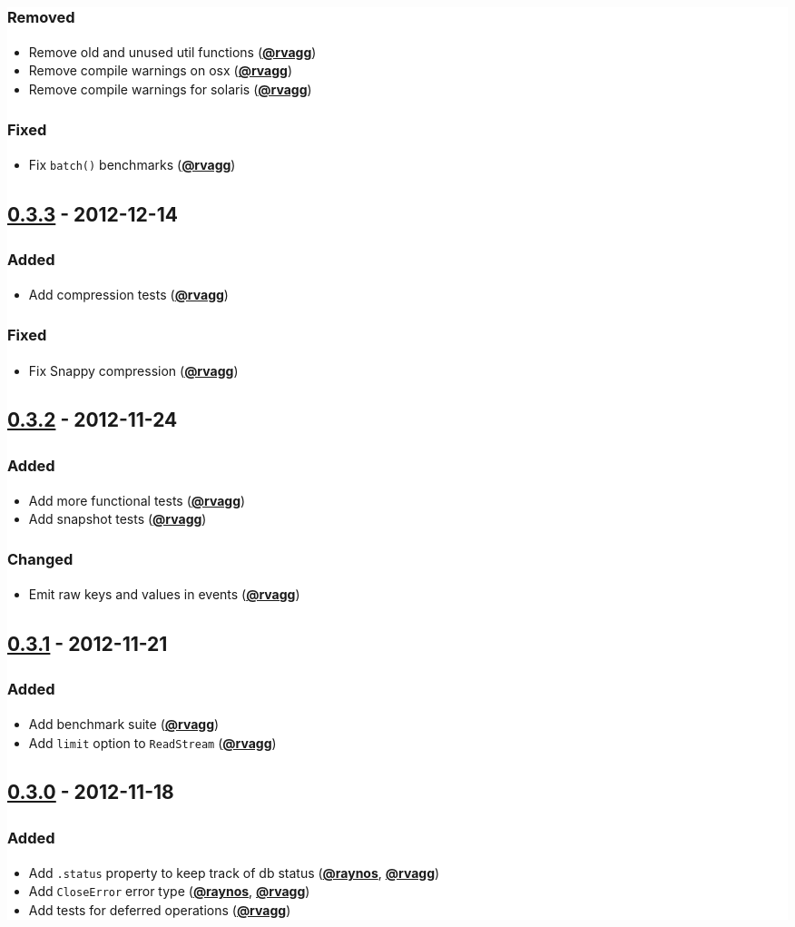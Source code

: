 ### Removed

* Remove old and unused util functions \([**@rvagg**](https://github.com/rvagg)\)
* Remove compile warnings on osx \([**@rvagg**](https://github.com/rvagg)\)
* Remove compile warnings for solaris \([**@rvagg**](https://github.com/rvagg)\)

### Fixed

* Fix `batch()` benchmarks \([**@rvagg**](https://github.com/rvagg)\)

## [0.3.3](https://github.com/Level/levelup/compare/0.3.2...0.3.3) - 2012-12-14

### Added

* Add compression tests \([**@rvagg**](https://github.com/rvagg)\)

### Fixed

* Fix Snappy compression \([**@rvagg**](https://github.com/rvagg)\)

## [0.3.2](https://github.com/Level/levelup/compare/0.3.1...0.3.2) - 2012-11-24

### Added

* Add more functional tests \([**@rvagg**](https://github.com/rvagg)\)
* Add snapshot tests \([**@rvagg**](https://github.com/rvagg)\)

### Changed

* Emit raw keys and values in events \([**@rvagg**](https://github.com/rvagg)\)

## [0.3.1](https://github.com/Level/levelup/compare/0.3.0...0.3.1) - 2012-11-21

### Added

* Add benchmark suite \([**@rvagg**](https://github.com/rvagg)\)
* Add `limit` option to `ReadStream` \([**@rvagg**](https://github.com/rvagg)\)

## [0.3.0](https://github.com/Level/levelup/compare/0.2.1...0.3.0) - 2012-11-18

### Added

* Add `.status` property to keep track of db status \([**@raynos**](https://github.com/raynos), [**@rvagg**](https://github.com/rvagg)\)
* Add `CloseError` error type \([**@raynos**](https://github.com/raynos), [**@rvagg**](https://github.com/rvagg)\)
* Add tests for deferred operations \([**@rvagg**](https://github.com/rvagg)\)
